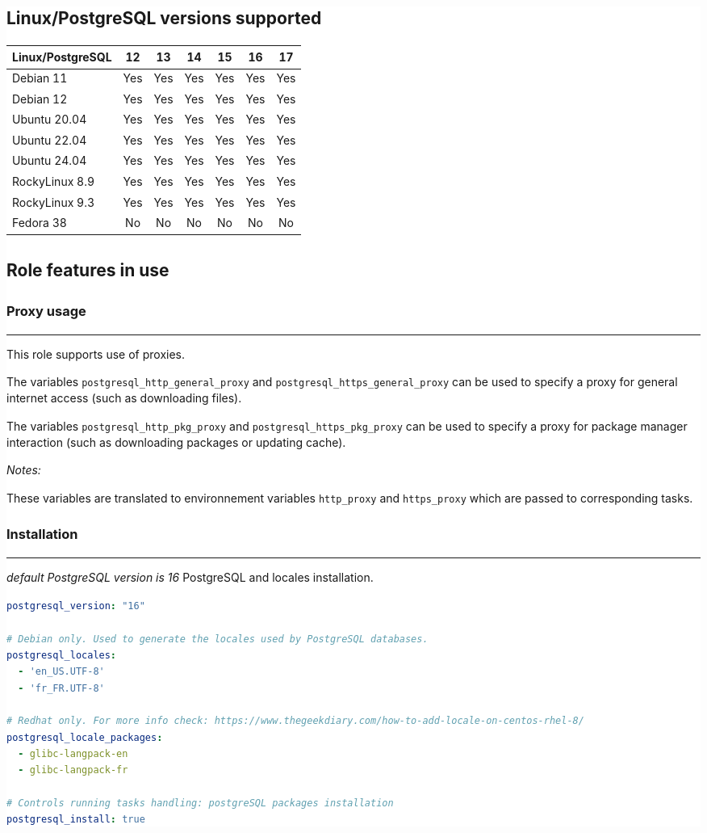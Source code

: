 
Linux/PostgreSQL versions supported
-----

Linux/PostgreSQL  |  12  |  13  |  14  |  15  | 16   |  17
------------------|:----:|:----:|:----:|:----:|:----:|:----:
Debian 11         | Yes  | Yes  | Yes  | Yes  |  Yes |  Yes
Debian 12         | Yes  | Yes  | Yes  | Yes  |  Yes |  Yes
Ubuntu 20.04      | Yes  | Yes  | Yes  | Yes  |  Yes |  Yes
Ubuntu 22.04      | Yes  | Yes  | Yes  | Yes  |  Yes |  Yes
Ubuntu 24.04      | Yes  | Yes  | Yes  | Yes  |  Yes |  Yes
RockyLinux 8.9    | Yes  | Yes  | Yes  | Yes  |  Yes |  Yes
RockyLinux 9.3    | Yes  | Yes  | Yes  | Yes  |  Yes |  Yes
Fedora 38         | No   | No   | No   | No   |  No  |  No

## Role features in use

### Proxy usage
----
This role supports use of proxies.

The variables `postgresql_http_general_proxy` and `postgresql_https_general_proxy` can be used to specify a proxy for general internet access (such as downloading files).

The variables `postgresql_http_pkg_proxy` and `postgresql_https_pkg_proxy` can be used to specify a proxy for package manager interaction (such as downloading packages or updating cache).

_Notes:_ 

These variables are translated to environnement variables `http_proxy` and `https_proxy` which are passed to corresponding tasks.


### Installation
----
_default PostgreSQL version is 16_
PostgreSQL and locales installation.

```yaml
postgresql_version: "16"

# Debian only. Used to generate the locales used by PostgreSQL databases.
postgresql_locales:
  - 'en_US.UTF-8'
  - 'fr_FR.UTF-8'

# Redhat only. For more info check: https://www.thegeekdiary.com/how-to-add-locale-on-centos-rhel-8/
postgresql_locale_packages:
  - glibc-langpack-en
  - glibc-langpack-fr

# Controls running tasks handling: postgreSQL packages installation
postgresql_install: true
```
